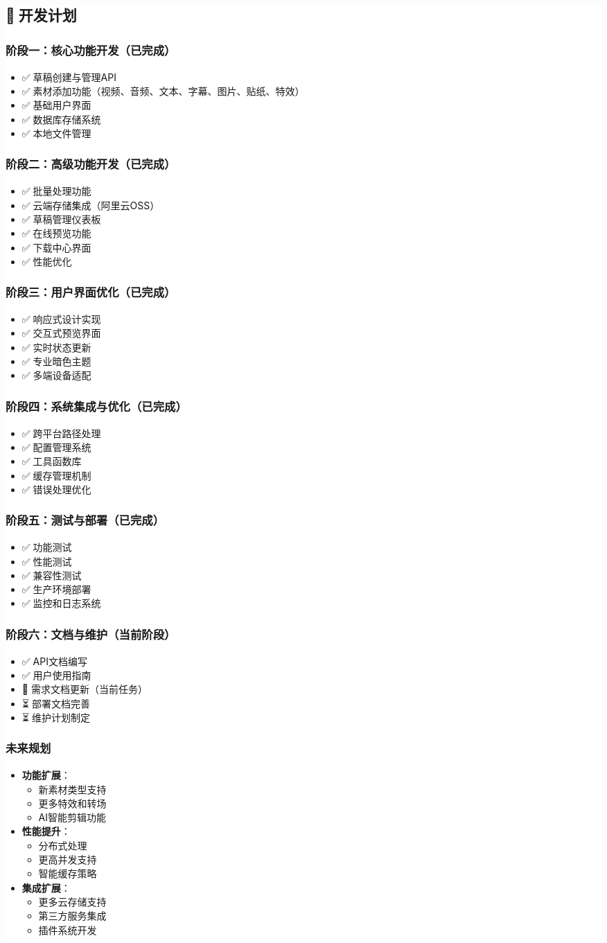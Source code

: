 ## 📅 开发计划

### 阶段一：核心功能开发（已完成）
- ✅ 草稿创建与管理API
- ✅ 素材添加功能（视频、音频、文本、字幕、图片、贴纸、特效）
- ✅ 基础用户界面
- ✅ 数据库存储系统
- ✅ 本地文件管理

### 阶段二：高级功能开发（已完成）
- ✅ 批量处理功能
- ✅ 云端存储集成（阿里云OSS）
- ✅ 草稿管理仪表板
- ✅ 在线预览功能
- ✅ 下载中心界面
- ✅ 性能优化

### 阶段三：用户界面优化（已完成）
- ✅ 响应式设计实现
- ✅ 交互式预览界面
- ✅ 实时状态更新
- ✅ 专业暗色主题
- ✅ 多端设备适配

### 阶段四：系统集成与优化（已完成）
- ✅ 跨平台路径处理
- ✅ 配置管理系统
- ✅ 工具函数库
- ✅ 缓存管理机制
- ✅ 错误处理优化

### 阶段五：测试与部署（已完成）
- ✅ 功能测试
- ✅ 性能测试
- ✅ 兼容性测试
- ✅ 生产环境部署
- ✅ 监控和日志系统

### 阶段六：文档与维护（当前阶段）
- ✅ API文档编写
- ✅ 用户使用指南
- 🔄 需求文档更新（当前任务）
- ⏳ 部署文档完善
- ⏳ 维护计划制定

### 未来规划
- **功能扩展**：
  - 新素材类型支持
  - 更多特效和转场
  - AI智能剪辑功能
- **性能提升**：
  - 分布式处理
  - 更高并发支持
  - 智能缓存策略
- **集成扩展**：
  - 更多云存储支持
  - 第三方服务集成
  - 插件系统开发
